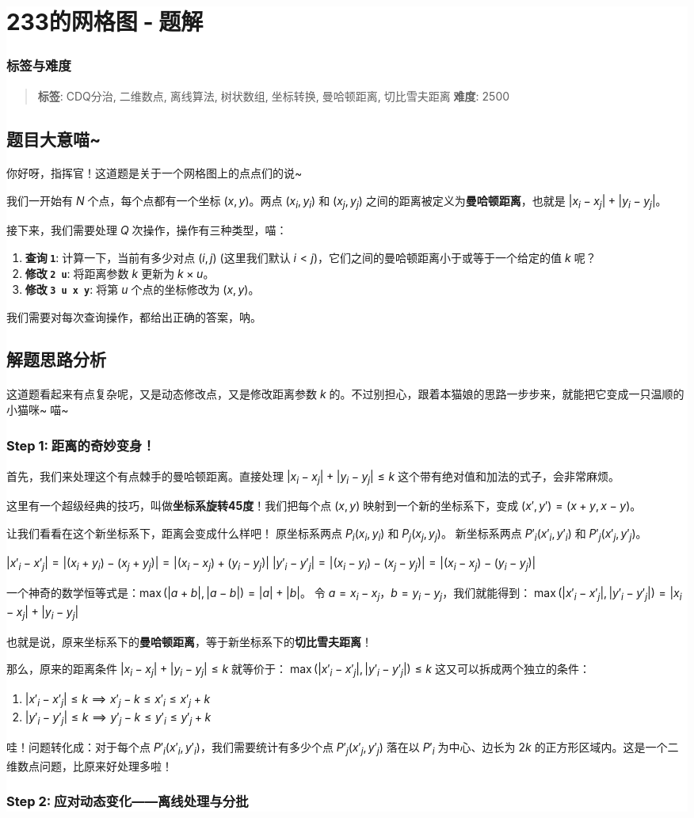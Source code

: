 # 233的网格图 - 题解

### 标签与难度
> **标签**: CDQ分治, 二维数点, 离线算法, 树状数组, 坐标转换, 曼哈顿距离, 切比雪夫距离
> **难度**: 2500

## 题目大意喵~

你好呀，指挥官！这道题是关于一个网格图上的点点们的说~

我们一开始有 $N$ 个点，每个点都有一个坐标 $(x, y)$。两点 $(x_i, y_i)$ 和 $(x_j, y_j)$ 之间的距离被定义为**曼哈顿距离**，也就是 $|x_i - x_j| + |y_i - y_j|$。

接下来，我们需要处理 $Q$ 次操作，操作有三种类型，喵：
1.  **查询 `1`**: 计算一下，当前有多少对点 $(i, j)$ (这里我们默认 $i < j$)，它们之间的曼哈顿距离小于或等于一个给定的值 $k$ 呢？
2.  **修改 `2 u`**: 将距离参数 $k$ 更新为 $k \times u$。
3.  **修改 `3 u x y`**: 将第 $u$ 个点的坐标修改为 $(x, y)$。

我们需要对每次查询操作，都给出正确的答案，呐。

## 解题思路分析

这道题看起来有点复杂呢，又是动态修改点，又是修改距离参数 $k$ 的。不过别担心，跟着本猫娘的思路一步步来，就能把它变成一只温顺的小猫咪~ 喵~

### Step 1: 距离的奇妙变身！

首先，我们来处理这个有点棘手的曼哈顿距离。直接处理 $|x_i - x_j| + |y_i - y_j| \le k$ 这个带有绝对值和加法的式子，会非常麻烦。

这里有一个超级经典的技巧，叫做**坐标系旋转45度**！我们把每个点 $(x, y)$ 映射到一个新的坐标系下，变成 $(x', y') = (x+y, x-y)$。

让我们看看在这个新坐标系下，距离会变成什么样吧！
原坐标系两点 $P_i(x_i, y_i)$ 和 $P_j(x_j, y_j)$。
新坐标系两点 $P'_i(x'_i, y'_i)$ 和 $P'_j(x'_j, y'_j)$。

$|x'_i - x'_j| = |(x_i+y_i) - (x_j+y_j)| = |(x_i-x_j) + (y_i-y_j)|$
$|y'_i - y'_j| = |(x_i-y_i) - (x_j-y_j)| = |(x_i-x_j) - (y_i-y_j)|$

一个神奇的数学恒等式是：$\max(|a+b|, |a-b|) = |a| + |b|$。
令 $a = x_i - x_j$，$b = y_i - y_j$，我们就能得到：
$\max(|x'_i - x'_j|, |y'_i - y'_j|) = |x_i - x_j| + |y_i - y_j|$

也就是说，原来坐标系下的**曼哈顿距离**，等于新坐标系下的**切比雪夫距离**！

那么，原来的距离条件 $|x_i - x_j| + |y_i - y_j| \le k$ 就等价于：
$\max(|x'_i - x'_j|, |y'_i - y'_j|) \le k$
这又可以拆成两个独立的条件：
1. $|x'_i - x'_j| \le k \implies x'_j - k \le x'_i \le x'_j + k$
2. $|y'_i - y'_j| \le k \implies y'_j - k \le y'_i \le y'_j + k$

哇！问题转化成：对于每个点 $P'_i(x'_i, y'_i)$，我们需要统计有多少个点 $P'_j(x'_j, y'_j)$ 落在以 $P'_i$ 为中心、边长为 $2k$ 的正方形区域内。这是一个二维数点问题，比原来好处理多啦！

### Step 2: 应对动态变化——离线处理与分批
